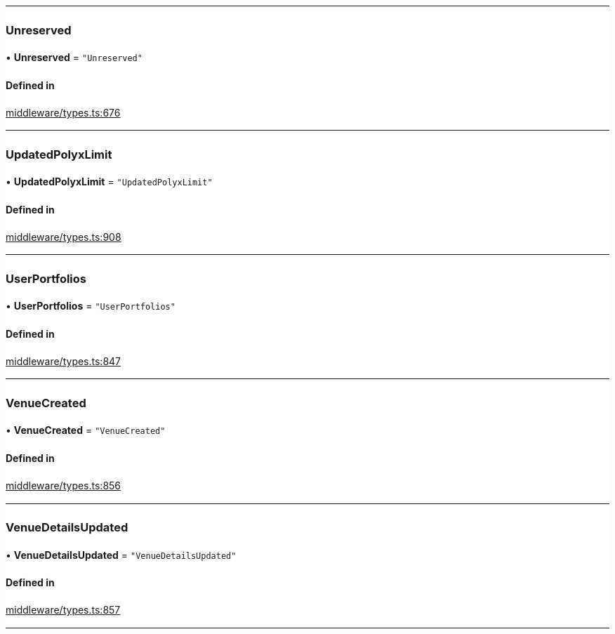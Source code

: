 ___

### Unreserved

• **Unreserved** = ``"Unreserved"``

#### Defined in

[middleware/types.ts:676](https://github.com/PolymeshAssociation/polymesh-sdk/blob/5a778578/src/middleware/types.ts#L676)

___

### UpdatedPolyxLimit

• **UpdatedPolyxLimit** = ``"UpdatedPolyxLimit"``

#### Defined in

[middleware/types.ts:908](https://github.com/PolymeshAssociation/polymesh-sdk/blob/5a778578/src/middleware/types.ts#L908)

___

### UserPortfolios

• **UserPortfolios** = ``"UserPortfolios"``

#### Defined in

[middleware/types.ts:847](https://github.com/PolymeshAssociation/polymesh-sdk/blob/5a778578/src/middleware/types.ts#L847)

___

### VenueCreated

• **VenueCreated** = ``"VenueCreated"``

#### Defined in

[middleware/types.ts:856](https://github.com/PolymeshAssociation/polymesh-sdk/blob/5a778578/src/middleware/types.ts#L856)

___

### VenueDetailsUpdated

• **VenueDetailsUpdated** = ``"VenueDetailsUpdated"``

#### Defined in

[middleware/types.ts:857](https://github.com/PolymeshAssociation/polymesh-sdk/blob/5a778578/src/middleware/types.ts#L857)

___
